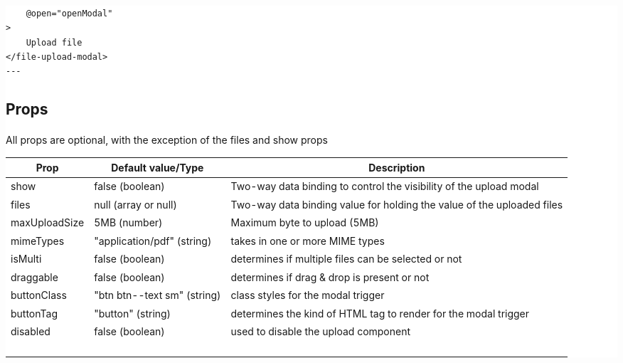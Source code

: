         @open="openModal"
    >
        Upload file
    </file-upload-modal>
    ---
</template>

<script lang="ts">
  import FileUploadModal from 'file-upload-modal';

  export default {
    name: "App",
    data() {
        return {
            files: [],
            isModalShow: false
        }
    },
    methods: {
        openModal() {
            this.isModalShow = true
        },
    }
  };
</script>

## Props

All props are optional, with the exception of the files and show props

|  Prop | Default value/Type | Description  |
|---|---|---|
| show  | false (boolean)  | Two-way data binding to control the visibility of the upload modal  |
| files | null (array or null)  | Two-way data binding value for holding the value of the uploaded files  |
| maxUploadSize | 5MB (number)  | Maximum byte to upload (5MB)  |
| mimeTypes  | "application/pdf" (string)  | takes in one or more MIME types  |
| isMulti | false (boolean)  | determines if multiple files can be selected or not  |
| draggable  | false (boolean)  | determines if drag & drop is present or not  |
| buttonClass | "btn btn--text sm" (string) | class styles for the modal trigger  |
| buttonTag | "button" (string)  | determines the kind of HTML tag to render for the modal trigger  |
| disabled | false (boolean)  | used to disable the upload component  |
|   |   |   |
|   |   |   |
|   |   |   |
|   |   |   |

